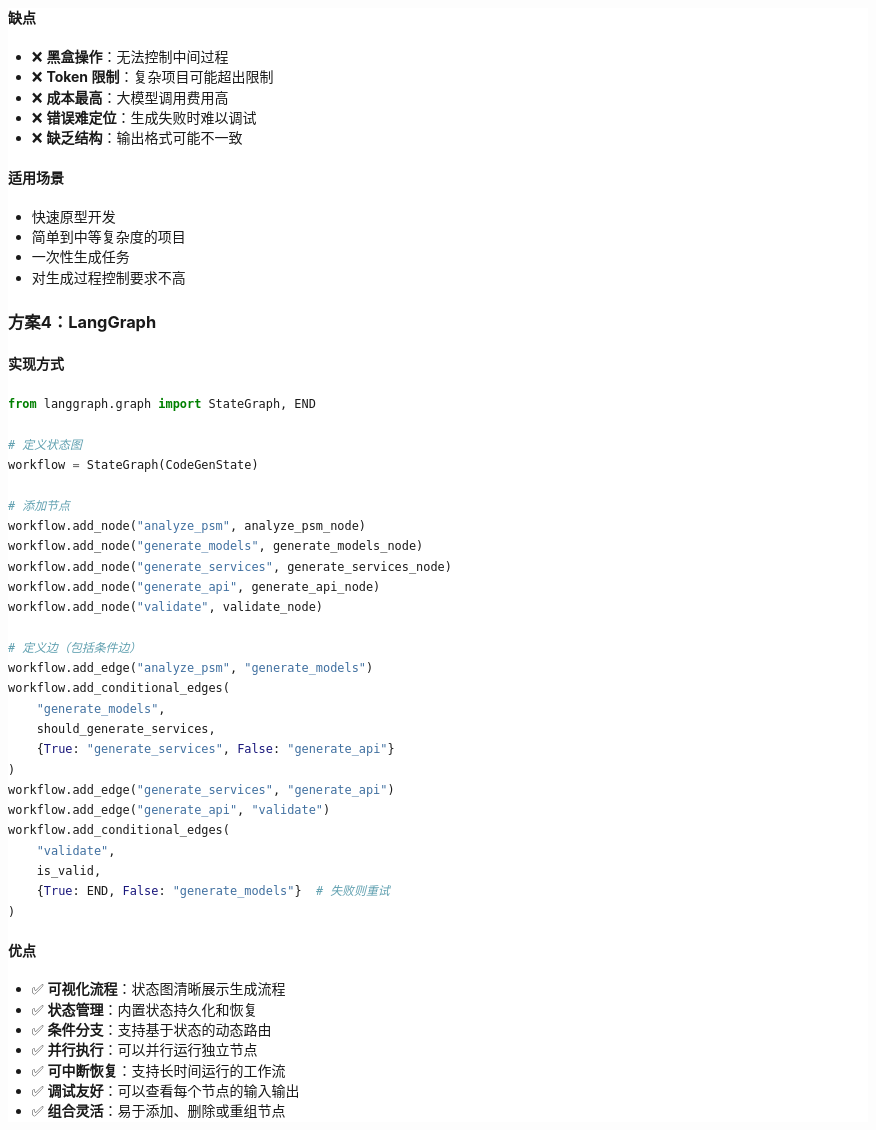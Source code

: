 #### 缺点
- ❌ **黑盒操作**：无法控制中间过程
- ❌ **Token 限制**：复杂项目可能超出限制
- ❌ **成本最高**：大模型调用费用高
- ❌ **错误难定位**：生成失败时难以调试
- ❌ **缺乏结构**：输出格式可能不一致

#### 适用场景
- 快速原型开发
- 简单到中等复杂度的项目
- 一次性生成任务
- 对生成过程控制要求不高

### 方案4：LangGraph

#### 实现方式
```python
from langgraph.graph import StateGraph, END

# 定义状态图
workflow = StateGraph(CodeGenState)

# 添加节点
workflow.add_node("analyze_psm", analyze_psm_node)
workflow.add_node("generate_models", generate_models_node)
workflow.add_node("generate_services", generate_services_node)
workflow.add_node("generate_api", generate_api_node)
workflow.add_node("validate", validate_node)

# 定义边（包括条件边）
workflow.add_edge("analyze_psm", "generate_models")
workflow.add_conditional_edges(
    "generate_models",
    should_generate_services,
    {True: "generate_services", False: "generate_api"}
)
workflow.add_edge("generate_services", "generate_api")
workflow.add_edge("generate_api", "validate")
workflow.add_conditional_edges(
    "validate",
    is_valid,
    {True: END, False: "generate_models"}  # 失败则重试
)
```

#### 优点
- ✅ **可视化流程**：状态图清晰展示生成流程
- ✅ **状态管理**：内置状态持久化和恢复
- ✅ **条件分支**：支持基于状态的动态路由
- ✅ **并行执行**：可以并行运行独立节点
- ✅ **可中断恢复**：支持长时间运行的工作流
- ✅ **调试友好**：可以查看每个节点的输入输出
- ✅ **组合灵活**：易于添加、删除或重组节点
